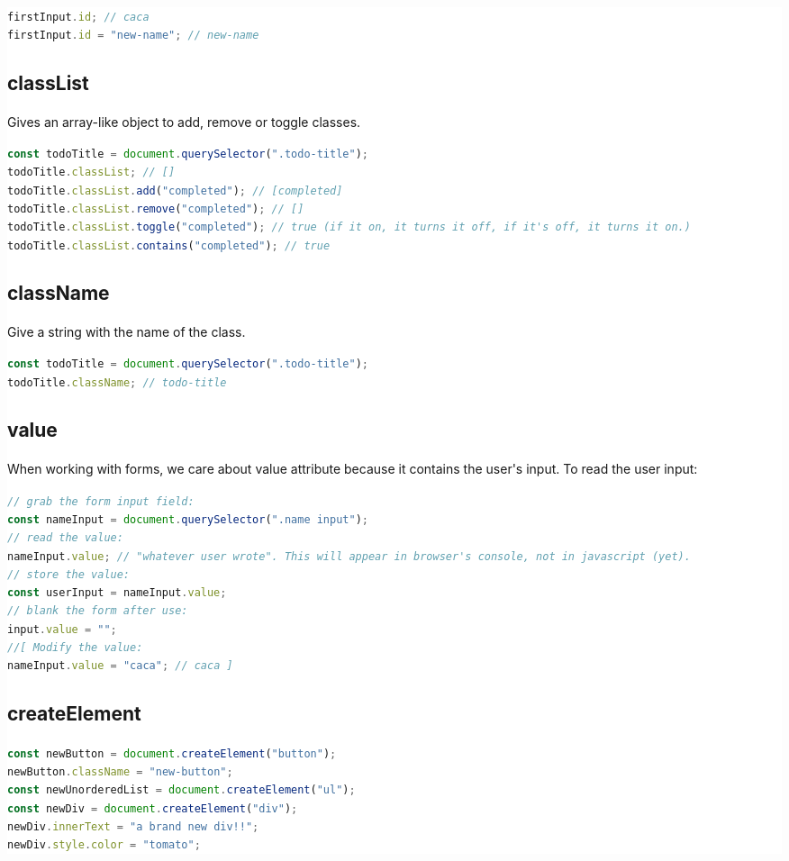 ```javascript
firstInput.id; // caca
firstInput.id = "new-name"; // new-name
```

## classList

Gives an array-like object to add, remove or toggle classes.

```javascript
const todoTitle = document.querySelector(".todo-title");
todoTitle.classList; // []
todoTitle.classList.add("completed"); // [completed]
todoTitle.classList.remove("completed"); // []
todoTitle.classList.toggle("completed"); // true (if it on, it turns it off, if it's off, it turns it on.)
todoTitle.classList.contains("completed"); // true
```

## className

Give a string with the name of the class.

```javascript
const todoTitle = document.querySelector(".todo-title");
todoTitle.className; // todo-title
```

## value

When working with forms, we care about value attribute because it contains the user's input. To read the user input:

```javascript
// grab the form input field:
const nameInput = document.querySelector(".name input");
// read the value:
nameInput.value; // "whatever user wrote". This will appear in browser's console, not in javascript (yet).
// store the value:
const userInput = nameInput.value;
// blank the form after use:
input.value = "";
//[ Modify the value:
nameInput.value = "caca"; // caca ]
```

## createElement

```javascript
const newButton = document.createElement("button");
newButton.className = "new-button";
const newUnorderedList = document.createElement("ul");
const newDiv = document.createElement("div");
newDiv.innerText = "a brand new div!!";
newDiv.style.color = "tomato";
```
